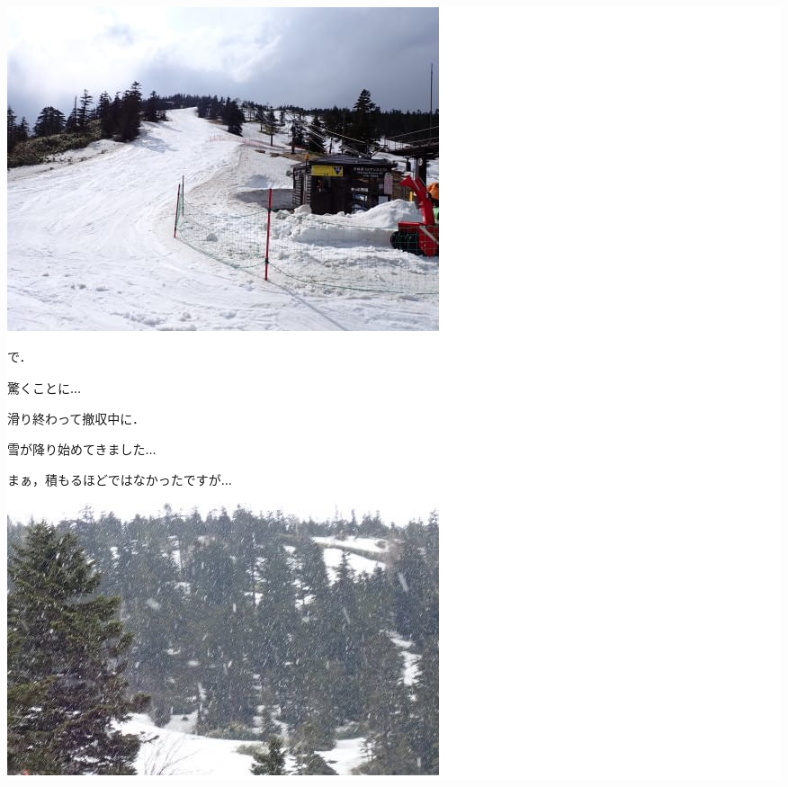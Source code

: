 ![4601d3e0396d2bf3f8550e493e300f52.jpg](images/4601d3e0396d2bf3f8550e493e300f52.jpg)







で．


驚くことに…


滑り終わって撤収中に．


雪が降り始めてきました…


まぁ，積もるほどではなかったですが…




![15b037daf27798a2481499823b6569bc.jpg](images/15b037daf27798a2481499823b6569bc.jpg)
